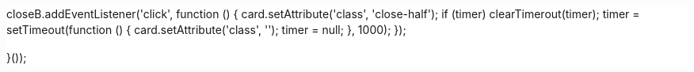   closeB.addEventListener('click', function () {
    card.setAttribute('class', 'close-half');
    if (timer) clearTimerout(timer);
    timer = setTimeout(function () {
      card.setAttribute('class', '');
      timer = null;
    }, 1000);
  });

}());
</script>
</html>
